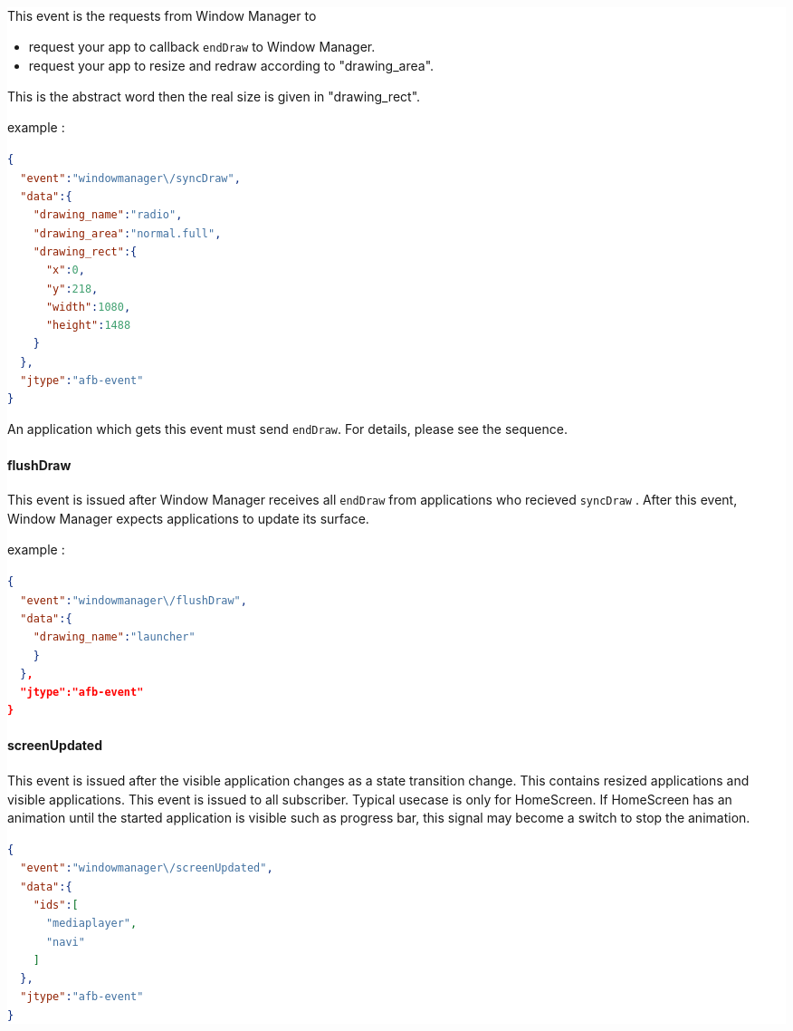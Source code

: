 This event is the requests from Window Manager to

- request your app to callback `endDraw` to Window Manager.
- request your app to resize and redraw according to "drawing_area".

This is the abstract word then the real size is given in "drawing_rect".

example :

```json
{
  "event":"windowmanager\/syncDraw",
  "data":{
    "drawing_name":"radio",
    "drawing_area":"normal.full",
    "drawing_rect":{
      "x":0,
      "y":218,
      "width":1080,
      "height":1488
    }
  },
  "jtype":"afb-event"
}
```

An application which gets this event must send `endDraw`.
For details, please see the sequence.

#### flushDraw

This event is issued after Window Manager receives all `endDraw` from applications who recieved `syncDraw` . After this event, Window Manager expects applications to update its surface.

example :

```json
{
  "event":"windowmanager\/flushDraw",
  "data":{
    "drawing_name":"launcher"
    }
  },
  "jtype":"afb-event"
}
```

#### screenUpdated

This event is issued after the visible application changes as a state transition change. This contains resized applications and visible applications. This event is issued to all subscriber. Typical usecase is only for HomeScreen. If HomeScreen has an animation until the started application is visible such as progress bar, this signal may become a switch to stop the animation.

```json
{
  "event":"windowmanager\/screenUpdated",
  "data":{
    "ids":[
      "mediaplayer",
      "navi"
    ]
  },
  "jtype":"afb-event"
}
```
